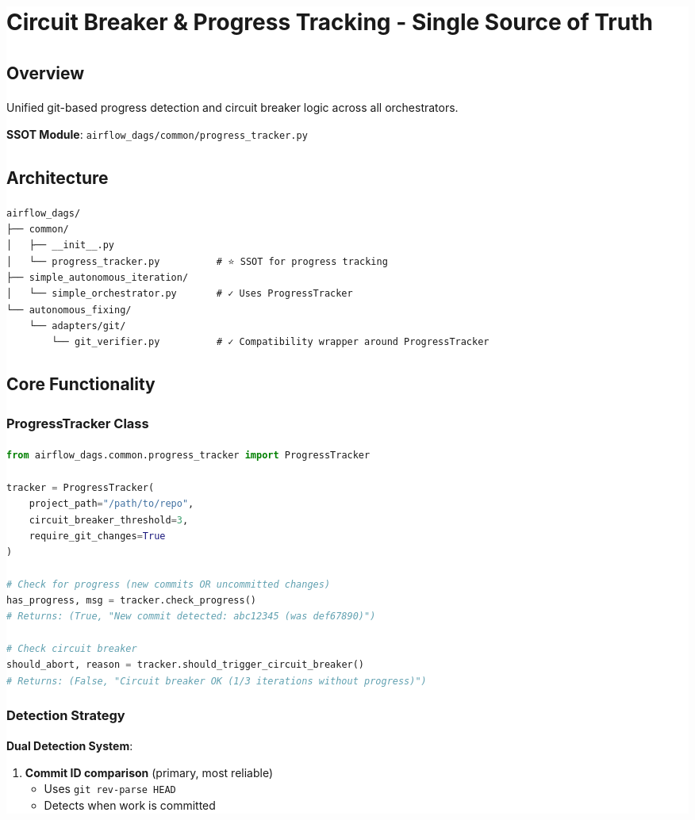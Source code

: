 # Circuit Breaker & Progress Tracking - Single Source of Truth

## Overview

Unified git-based progress detection and circuit breaker logic across all orchestrators.

**SSOT Module**: `airflow_dags/common/progress_tracker.py`

## Architecture

```
airflow_dags/
├── common/
│   ├── __init__.py
│   └── progress_tracker.py          # ⭐ SSOT for progress tracking
├── simple_autonomous_iteration/
│   └── simple_orchestrator.py       # ✓ Uses ProgressTracker
└── autonomous_fixing/
    └── adapters/git/
        └── git_verifier.py          # ✓ Compatibility wrapper around ProgressTracker
```

## Core Functionality

### ProgressTracker Class

```python
from airflow_dags.common.progress_tracker import ProgressTracker

tracker = ProgressTracker(
    project_path="/path/to/repo",
    circuit_breaker_threshold=3,
    require_git_changes=True
)

# Check for progress (new commits OR uncommitted changes)
has_progress, msg = tracker.check_progress()
# Returns: (True, "New commit detected: abc12345 (was def67890)")

# Check circuit breaker
should_abort, reason = tracker.should_trigger_circuit_breaker()
# Returns: (False, "Circuit breaker OK (1/3 iterations without progress)")
```

### Detection Strategy

**Dual Detection System**:
1. **Commit ID comparison** (primary, most reliable)
   - Uses `git rev-parse HEAD`
   - Detects when work is committed
